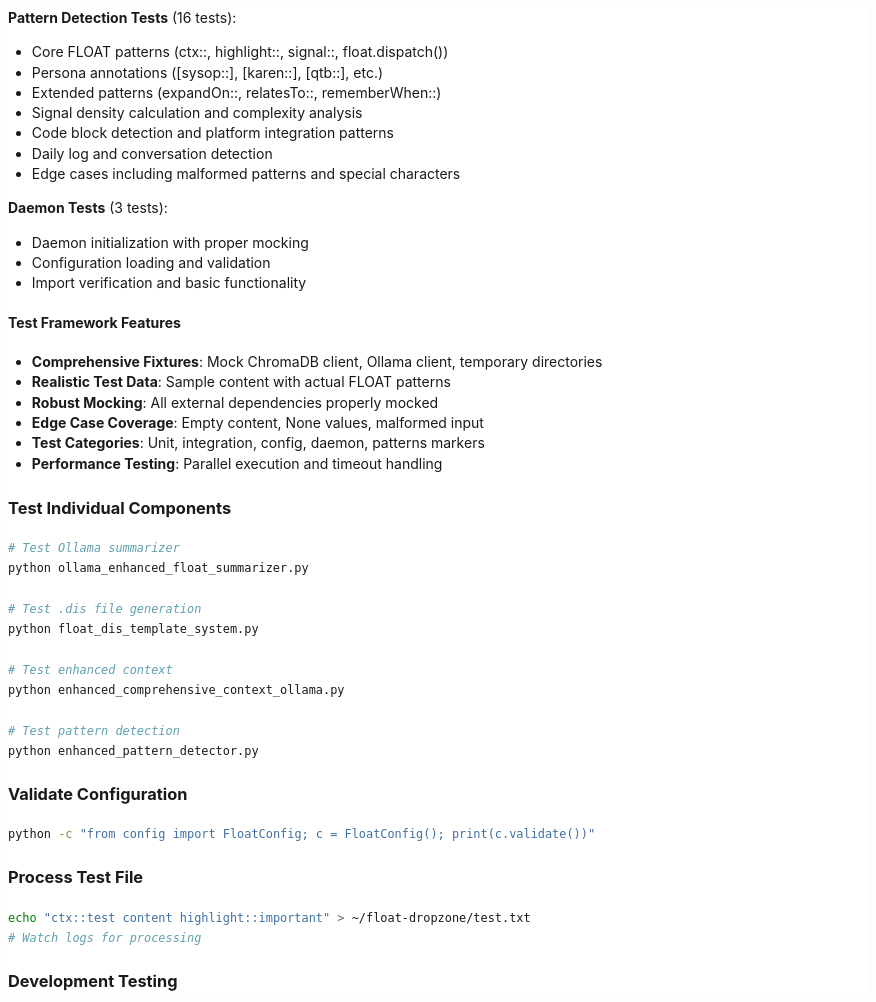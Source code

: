 **Pattern Detection Tests** (16 tests):
- Core FLOAT patterns (ctx::, highlight::, signal::, float.dispatch())
- Persona annotations ([sysop::], [karen::], [qtb::], etc.)
- Extended patterns (expandOn::, relatesTo::, rememberWhen::)
- Signal density calculation and complexity analysis
- Code block detection and platform integration patterns
- Daily log and conversation detection
- Edge cases including malformed patterns and special characters

**Daemon Tests** (3 tests):
- Daemon initialization with proper mocking
- Configuration loading and validation
- Import verification and basic functionality

#### Test Framework Features

- **Comprehensive Fixtures**: Mock ChromaDB client, Ollama client, temporary directories
- **Realistic Test Data**: Sample content with actual FLOAT patterns
- **Robust Mocking**: All external dependencies properly mocked
- **Edge Case Coverage**: Empty content, None values, malformed input  
- **Test Categories**: Unit, integration, config, daemon, patterns markers
- **Performance Testing**: Parallel execution and timeout handling

### Test Individual Components

```bash
# Test Ollama summarizer
python ollama_enhanced_float_summarizer.py

# Test .dis file generation  
python float_dis_template_system.py

# Test enhanced context
python enhanced_comprehensive_context_ollama.py

# Test pattern detection
python enhanced_pattern_detector.py
```

### Validate Configuration

```bash
python -c "from config import FloatConfig; c = FloatConfig(); print(c.validate())"
```

### Process Test File

```bash
echo "ctx::test content highlight::important" > ~/float-dropzone/test.txt
# Watch logs for processing
```

### Development Testing
